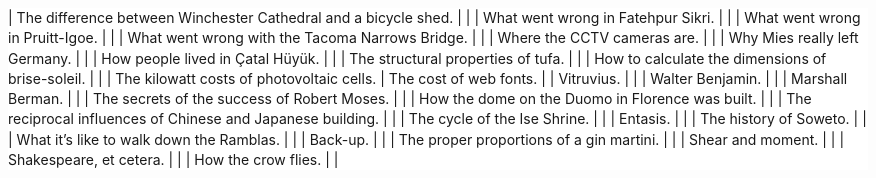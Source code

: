 | The difference between Winchester Cathedral and a bicycle shed.                                                                                       |                                                                                   |
| What went wrong in Fatehpur Sikri.                                                                                                                    |                                                                                   |
| What went wrong in Pruitt-Igoe.                                                                                                                       |                                                                                   |
| What went wrong with the Tacoma Narrows Bridge.                                                                                                       |                                                                                   |
| Where the CCTV cameras are.                                                                                                                           |                                                                                   |
| Why Mies really left Germany.                                                                                                                         |                                                                                   |
| How people lived in Çatal Hüyük.                                                                                                                      |                                                                                   |
| The structural properties of tufa.                                                                                                                    |                                                                                   |
| How to calculate the dimensions of brise-soleil.                                                                                                      |                                                                                   |
| The kilowatt costs of photovoltaic cells.                                                                                                             | The cost of web fonts.                                                            |
| Vitruvius.                                                                                                                                            |                                                                                   |
| Walter Benjamin.                                                                                                                                      |                                                                                   |
| Marshall Berman.                                                                                                                                      |                                                                                   |
| The secrets of the success of Robert Moses.                                                                                                           |                                                                                   |
| How the dome on the Duomo in Florence was built.                                                                                                      |                                                                                   |
| The reciprocal influences of Chinese and Japanese building.                                                                                           |                                                                                   |
| The cycle of the Ise Shrine.                                                                                                                          |                                                                                   |
| Entasis.                                                                                                                                              |                                                                                   |
| The history of Soweto.                                                                                                                                |                                                                                   |
| What it’s like to walk down the Ramblas.                                                                                                              |                                                                                   |
| Back-up.                                                                                                                                              |                                                                                   |
| The proper proportions of a gin martini.                                                                                                              |                                                                                   |
| Shear and moment.                                                                                                                                     |                                                                                   |
| Shakespeare, et cetera.                                                                                                                               |                                                                                   |
| How the crow flies.                                                                                                                                   |                                                                                   |